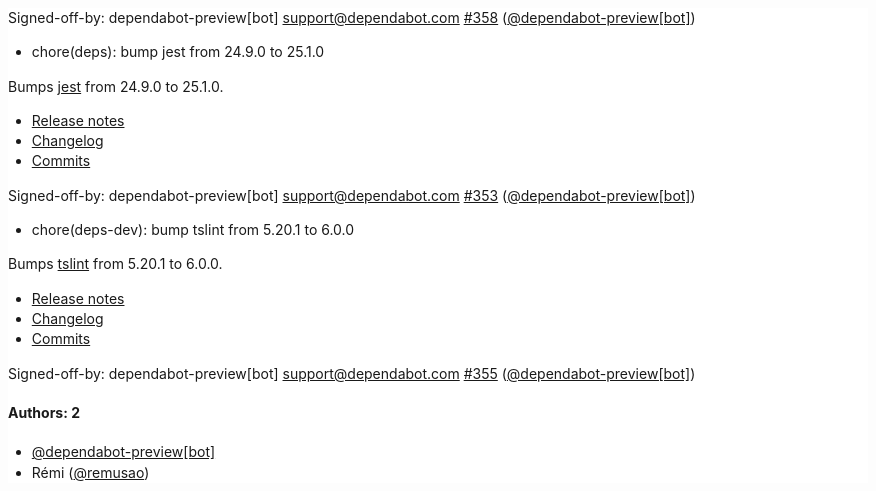 Signed-off-by: dependabot-preview[bot] <support@dependabot.com> [#358](https://github.com/remusao/tldts/pull/358) ([@dependabot-preview[bot]](https://github.com/dependabot-preview[bot]))

- chore(deps): bump jest from 24.9.0 to 25.1.0

Bumps [jest](https://github.com/facebook/jest) from 24.9.0 to 25.1.0.

- [Release notes](https://github.com/facebook/jest/releases)
- [Changelog](https://github.com/facebook/jest/blob/master/CHANGELOG.md)
- [Commits](https://github.com/facebook/jest/compare/v24.9.0...v25.1.0)

Signed-off-by: dependabot-preview[bot] <support@dependabot.com> [#353](https://github.com/remusao/tldts/pull/353) ([@dependabot-preview[bot]](https://github.com/dependabot-preview[bot]))

- chore(deps-dev): bump tslint from 5.20.1 to 6.0.0

Bumps [tslint](https://github.com/palantir/tslint) from 5.20.1 to 6.0.0.

- [Release notes](https://github.com/palantir/tslint/releases)
- [Changelog](https://github.com/palantir/tslint/blob/master/CHANGELOG.md)
- [Commits](https://github.com/palantir/tslint/compare/5.20.1...6.0.0)

Signed-off-by: dependabot-preview[bot] <support@dependabot.com> [#355](https://github.com/remusao/tldts/pull/355) ([@dependabot-preview[bot]](https://github.com/dependabot-preview[bot]))

#### Authors: 2

- [@dependabot-preview[bot]](https://github.com/dependabot-preview[bot])
- Rémi ([@remusao](https://github.com/remusao))
